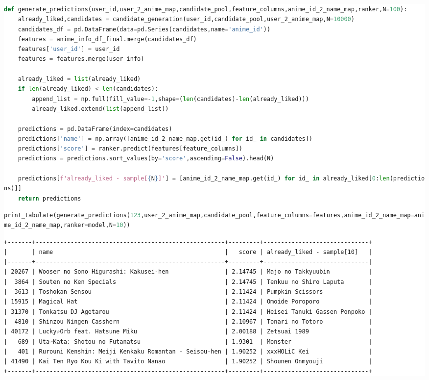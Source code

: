 
```python
def generate_predictions(user_id,user_2_anime_map,candidate_pool,feature_columns,anime_id_2_name_map,ranker,N=100):
    already_liked,candidates = candidate_generation(user_id,candidate_pool,user_2_anime_map,N=10000)
    candidates_df = pd.DataFrame(data=pd.Series(candidates,name='anime_id'))
    features = anime_info_df_final.merge(candidates_df)
    features['user_id'] = user_id
    features = features.merge(user_info)
    
    already_liked = list(already_liked)
    if len(already_liked) < len(candidates):
        append_list = np.full(fill_value=-1,shape=(len(candidates)-len(already_liked)))
        already_liked.extend(list(append_list))
    
    predictions = pd.DataFrame(index=candidates)
    predictions['name'] = np.array([anime_id_2_name_map.get(id_) for id_ in candidates])
    predictions['score'] = ranker.predict(features[feature_columns])
    predictions = predictions.sort_values(by='score',ascending=False).head(N)
    
    predictions[f'already_liked - sample[{N}]'] = [anime_id_2_name_map.get(id_) for id_ in already_liked[0:len(predictions)]]
    return predictions
```


```python
print_tabulate(generate_predictions(123,user_2_anime_map,candidate_pool,feature_columns=features,anime_id_2_name_map=anime_id_2_name_map,ranker=model,N=10))
```

    +-------+------------------------------------------------------+---------+------------------------------+
    |       | name                                                 |   score | already_liked - sample[10]   |
    |-------+------------------------------------------------------+---------+------------------------------|
    | 20267 | Wooser no Sono Higurashi: Kakusei-hen                | 2.14745 | Majo no Takkyuubin           |
    |  3864 | Souten no Ken Specials                               | 2.14745 | Tenkuu no Shiro Laputa       |
    |  3613 | Toshokan Sensou                                      | 2.11424 | Pumpkin Scissors             |
    | 15915 | Magical Hat                                          | 2.11424 | Omoide Poroporo              |
    | 31370 | Tonkatsu DJ Agetarou                                 | 2.11424 | Heisei Tanuki Gassen Ponpoko |
    |  4810 | Shinzou Ningen Casshern                              | 2.10967 | Tonari no Totoro             |
    | 40172 | Lucky☆Orb feat. Hatsune Miku                         | 2.00188 | Zetsuai 1989                 |
    |   689 | Uta∽Kata: Shotou no Futanatsu                        | 1.9301  | Monster                      |
    |   401 | Rurouni Kenshin: Meiji Kenkaku Romantan - Seisou-hen | 1.90252 | xxxHOLiC Kei                 |
    | 41490 | Kai Ten Ryo Kou Ki with Tavito Nanao                 | 1.90252 | Shounen Onmyouji             |
    +-------+------------------------------------------------------+---------+------------------------------+
